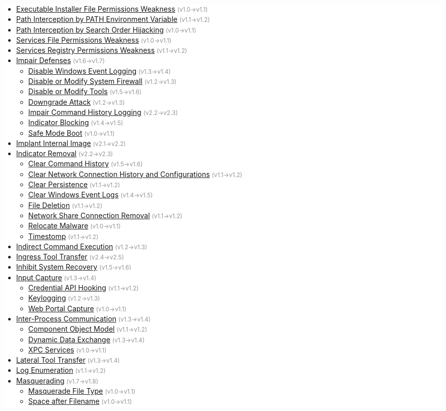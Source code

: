   * [Executable Installer File Permissions Weakness](/techniques/T1574/005) <small style="color:#929393">(v1.0&#8594;v1.1)</small>
  * [Path Interception by PATH Environment Variable](/techniques/T1574/007) <small style="color:#929393">(v1.1&#8594;v1.2)</small>
  * [Path Interception by Search Order Hijacking](/techniques/T1574/008) <small style="color:#929393">(v1.0&#8594;v1.1)</small>
  * [Services File Permissions Weakness](/techniques/T1574/010) <small style="color:#929393">(v1.0&#8594;v1.1)</small>
  * [Services Registry Permissions Weakness](/techniques/T1574/011) <small style="color:#929393">(v1.1&#8594;v1.2)</small>
* [Impair Defenses](/techniques/T1562) <small style="color:#929393">(v1.6&#8594;v1.7)</small>
  * [Disable Windows Event Logging](/techniques/T1562/002) <small style="color:#929393">(v1.3&#8594;v1.4)</small>
  * [Disable or Modify System Firewall](/techniques/T1562/004) <small style="color:#929393">(v1.2&#8594;v1.3)</small>
  * [Disable or Modify Tools](/techniques/T1562/001) <small style="color:#929393">(v1.5&#8594;v1.6)</small>
  * [Downgrade Attack](/techniques/T1562/010) <small style="color:#929393">(v1.2&#8594;v1.3)</small>
  * [Impair Command History Logging](/techniques/T1562/003) <small style="color:#929393">(v2.2&#8594;v2.3)</small>
  * [Indicator Blocking](/techniques/T1562/006) <small style="color:#929393">(v1.4&#8594;v1.5)</small>
  * [Safe Mode Boot](/techniques/T1562/009) <small style="color:#929393">(v1.0&#8594;v1.1)</small>
* [Implant Internal Image](/techniques/T1525) <small style="color:#929393">(v2.1&#8594;v2.2)</small>
* [Indicator Removal](/techniques/T1070) <small style="color:#929393">(v2.2&#8594;v2.3)</small>
  * [Clear Command History](/techniques/T1070/003) <small style="color:#929393">(v1.5&#8594;v1.6)</small>
  * [Clear Network Connection History and Configurations](/techniques/T1070/007) <small style="color:#929393">(v1.1&#8594;v1.2)</small>
  * [Clear Persistence](/techniques/T1070/009) <small style="color:#929393">(v1.1&#8594;v1.2)</small>
  * [Clear Windows Event Logs](/techniques/T1070/001) <small style="color:#929393">(v1.4&#8594;v1.5)</small>
  * [File Deletion](/techniques/T1070/004) <small style="color:#929393">(v1.1&#8594;v1.2)</small>
  * [Network Share Connection Removal](/techniques/T1070/005) <small style="color:#929393">(v1.1&#8594;v1.2)</small>
  * [Relocate Malware](/techniques/T1070/010) <small style="color:#929393">(v1.0&#8594;v1.1)</small>
  * [Timestomp](/techniques/T1070/006) <small style="color:#929393">(v1.1&#8594;v1.2)</small>
* [Indirect Command Execution](/techniques/T1202) <small style="color:#929393">(v1.2&#8594;v1.3)</small>
* [Ingress Tool Transfer](/techniques/T1105) <small style="color:#929393">(v2.4&#8594;v2.5)</small>
* [Inhibit System Recovery](/techniques/T1490) <small style="color:#929393">(v1.5&#8594;v1.6)</small>
* [Input Capture](/techniques/T1056) <small style="color:#929393">(v1.3&#8594;v1.4)</small>
  * [Credential API Hooking](/techniques/T1056/004) <small style="color:#929393">(v1.1&#8594;v1.2)</small>
  * [Keylogging](/techniques/T1056/001) <small style="color:#929393">(v1.2&#8594;v1.3)</small>
  * [Web Portal Capture](/techniques/T1056/003) <small style="color:#929393">(v1.0&#8594;v1.1)</small>
* [Inter-Process Communication](/techniques/T1559) <small style="color:#929393">(v1.3&#8594;v1.4)</small>
  * [Component Object Model](/techniques/T1559/001) <small style="color:#929393">(v1.1&#8594;v1.2)</small>
  * [Dynamic Data Exchange](/techniques/T1559/002) <small style="color:#929393">(v1.3&#8594;v1.4)</small>
  * [XPC Services](/techniques/T1559/003) <small style="color:#929393">(v1.0&#8594;v1.1)</small>
* [Lateral Tool Transfer](/techniques/T1570) <small style="color:#929393">(v1.3&#8594;v1.4)</small>
* [Log Enumeration](/techniques/T1654) <small style="color:#929393">(v1.1&#8594;v1.2)</small>
* [Masquerading](/techniques/T1036) <small style="color:#929393">(v1.7&#8594;v1.8)</small>
  * [Masquerade File Type](/techniques/T1036/008) <small style="color:#929393">(v1.0&#8594;v1.1)</small>
  * [Space after Filename](/techniques/T1036/006) <small style="color:#929393">(v1.0&#8594;v1.1)</small>